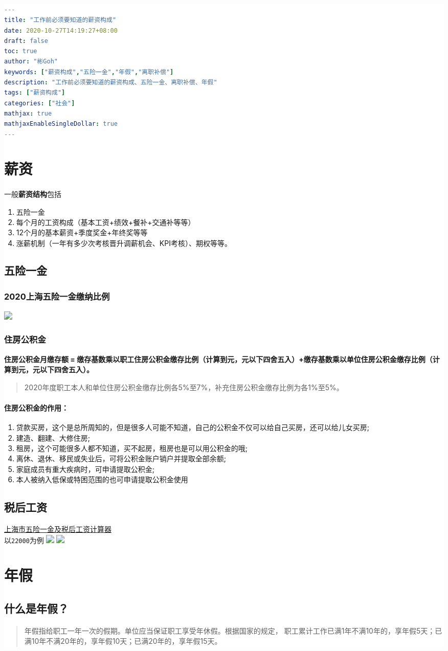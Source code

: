 ```yaml
---
title: "工作前必须要知道的薪资构成"
date: 2020-10-27T14:19:27+08:00
draft: false
toc: true
author: "彬Goh"
keywords: ["薪资构成","五险一金","年假","离职补偿"]
description: "工作前必须要知道的薪资构成、五险一金、离职补偿、年假"
tags: ["薪资构成"]
categories: ["社会"]
mathjax: true
mathjaxEnableSingleDollar: true
---
```


# 薪资
一般**薪资结构**包括
1. 五险一金
2. 每个月的工资构成（基本工资+绩效+餐补+交通补等等）
3. 12个月的基本薪资+季度奖金+年终奖等等
4. 涨薪机制（一年有多少次考核晋升调薪机会、KPI考核）、期权等等。

## 五险一金

### 2020上海五险一金缴纳比例
![](https://tva1.sinaimg.cn/large/0081Kckwgy1gk3vfwtrhqj315i0dwq5b.jpg)

### 住房公积金
**住房公积金月缴存额 = 缴存基数乘以职工住房公积金缴存比例（计算到元，元以下四舍五入）+缴存基数乘以单位住房公积金缴存比例（计算到元，元以下四舍五入）。**
> 2020年度职工本人和单位住房公积金缴存比例各5%至7%，补充住房公积金缴存比例为各1%至5%。
#### 住房公积金的作用：
1. 贷款买房，这个是总所周知的，但是很多人可能不知道，自己的公积金不仅可以给自己买房，还可以给儿女买房;
2. 建造、翻建、大修住房;
3. 租房，这个可能很多人都不知道，买不起房，租房也是可以用公积金的哦;
4. 离休、退休、移民或失业后，可将公积金账户销户并提取全部余额;
5. 家庭成员有重大疾病时，可申请提取公积金;
6. 本人被纳入低保或特困范围的也可申请提取公积金使用

## 税后工资
[上海市五险一金及税后工资计算器](https://salarycalculator.sinaapp.com)  
以`22000`为例
![](https://tva1.sinaimg.cn/large/0081Kckwgy1gk3vgxgqxbj314s0u078z.jpg)
![](https://tva1.sinaimg.cn/large/0081Kckwgy1gk3vhkieiqj30y20u07az.jpg)


# 年假
## 什么是年假？
> 年假指给职工一年一次的假期。单位应当保证职工享受年休假。根据国家的规定， 职工累计工作已满1年不满10年的，享年假5天；已满10年不满20年的，享年假10天；已满20年的，享年假15天。
